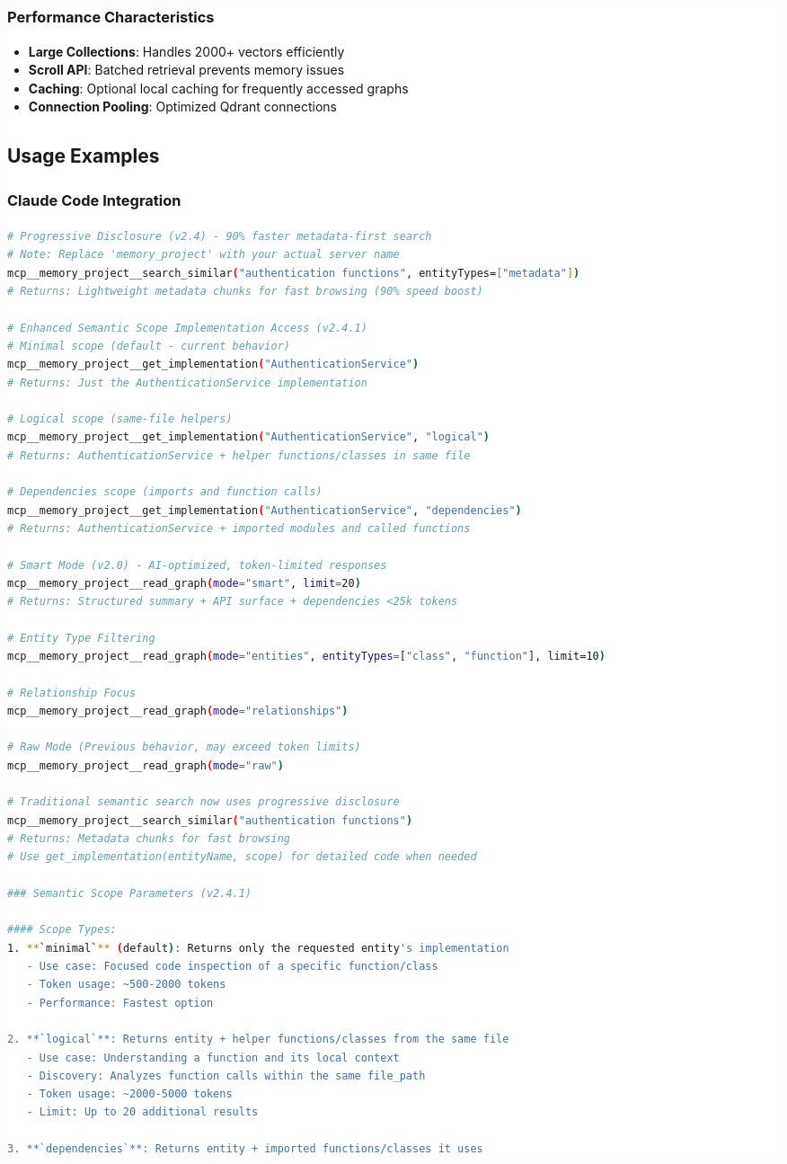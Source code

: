 ### Performance Characteristics

- **Large Collections**: Handles 2000+ vectors efficiently
- **Scroll API**: Batched retrieval prevents memory issues
- **Caching**: Optional local caching for frequently accessed graphs
- **Connection Pooling**: Optimized Qdrant connections

## Usage Examples

### Claude Code Integration

```bash
# Progressive Disclosure (v2.4) - 90% faster metadata-first search
# Note: Replace 'memory_project' with your actual server name
mcp__memory_project__search_similar("authentication functions", entityTypes=["metadata"])
# Returns: Lightweight metadata chunks for fast browsing (90% speed boost)

# Enhanced Semantic Scope Implementation Access (v2.4.1)
# Minimal scope (default - current behavior)
mcp__memory_project__get_implementation("AuthenticationService")
# Returns: Just the AuthenticationService implementation

# Logical scope (same-file helpers)
mcp__memory_project__get_implementation("AuthenticationService", "logical")
# Returns: AuthenticationService + helper functions/classes in same file

# Dependencies scope (imports and function calls)
mcp__memory_project__get_implementation("AuthenticationService", "dependencies")
# Returns: AuthenticationService + imported modules and called functions

# Smart Mode (v2.0) - AI-optimized, token-limited responses
mcp__memory_project__read_graph(mode="smart", limit=20)
# Returns: Structured summary + API surface + dependencies <25k tokens

# Entity Type Filtering  
mcp__memory_project__read_graph(mode="entities", entityTypes=["class", "function"], limit=10)

# Relationship Focus
mcp__memory_project__read_graph(mode="relationships")

# Raw Mode (Previous behavior, may exceed token limits)
mcp__memory_project__read_graph(mode="raw")

# Traditional semantic search now uses progressive disclosure
mcp__memory_project__search_similar("authentication functions")
# Returns: Metadata chunks for fast browsing
# Use get_implementation(entityName, scope) for detailed code when needed

### Semantic Scope Parameters (v2.4.1)

#### Scope Types:
1. **`minimal`** (default): Returns only the requested entity's implementation
   - Use case: Focused code inspection of a specific function/class
   - Token usage: ~500-2000 tokens
   - Performance: Fastest option

2. **`logical`**: Returns entity + helper functions/classes from the same file
   - Use case: Understanding a function and its local context
   - Discovery: Analyzes function calls within the same file_path
   - Token usage: ~2000-5000 tokens
   - Limit: Up to 20 additional results

3. **`dependencies`**: Returns entity + imported functions/classes it uses
```